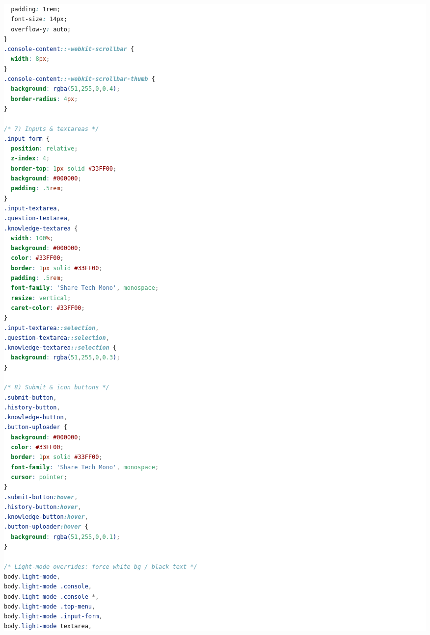 ```css
  padding: 1rem;
  font-size: 14px;
  overflow-y: auto;
}
.console-content::-webkit-scrollbar {
  width: 8px;
}
.console-content::-webkit-scrollbar-thumb {
  background: rgba(51,255,0,0.4);
  border-radius: 4px;
}

/* 7) Inputs & textareas */
.input-form {
  position: relative;
  z-index: 4;
  border-top: 1px solid #33FF00;
  background: #000000;
  padding: .5rem;
}
.input-textarea,
.question-textarea,
.knowledge-textarea {
  width: 100%;
  background: #000000;
  color: #33FF00;
  border: 1px solid #33FF00;
  padding: .5rem;
  font-family: 'Share Tech Mono', monospace;
  resize: vertical;
  caret-color: #33FF00;
}
.input-textarea::selection,
.question-textarea::selection,
.knowledge-textarea::selection {
  background: rgba(51,255,0,0.3);
}

/* 8) Submit & icon buttons */
.submit-button,
.history-button,
.knowledge-button,
.button-uploader {
  background: #000000;
  color: #33FF00;
  border: 1px solid #33FF00;
  font-family: 'Share Tech Mono', monospace;
  cursor: pointer;
}
.submit-button:hover,
.history-button:hover,
.knowledge-button:hover,
.button-uploader:hover {
  background: rgba(51,255,0,0.1);
}

/* Light-mode overrides: force white bg / black text */
body.light-mode,
body.light-mode .console,
body.light-mode .console *,
body.light-mode .top-menu,
body.light-mode .input-form,
body.light-mode textarea,
```